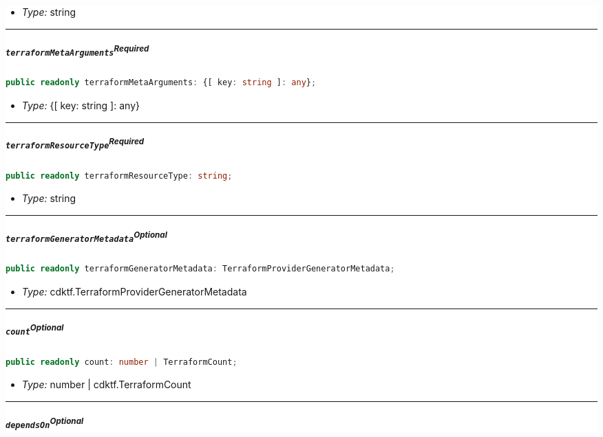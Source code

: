 - *Type:* string

---

##### `terraformMetaArguments`<sup>Required</sup> <a name="terraformMetaArguments" id="rhizo-co-terraform-provider-vantage.dataVantageAwsProviderInfo.DataVantageAwsProviderInfo.property.terraformMetaArguments"></a>

```typescript
public readonly terraformMetaArguments: {[ key: string ]: any};
```

- *Type:* {[ key: string ]: any}

---

##### `terraformResourceType`<sup>Required</sup> <a name="terraformResourceType" id="rhizo-co-terraform-provider-vantage.dataVantageAwsProviderInfo.DataVantageAwsProviderInfo.property.terraformResourceType"></a>

```typescript
public readonly terraformResourceType: string;
```

- *Type:* string

---

##### `terraformGeneratorMetadata`<sup>Optional</sup> <a name="terraformGeneratorMetadata" id="rhizo-co-terraform-provider-vantage.dataVantageAwsProviderInfo.DataVantageAwsProviderInfo.property.terraformGeneratorMetadata"></a>

```typescript
public readonly terraformGeneratorMetadata: TerraformProviderGeneratorMetadata;
```

- *Type:* cdktf.TerraformProviderGeneratorMetadata

---

##### `count`<sup>Optional</sup> <a name="count" id="rhizo-co-terraform-provider-vantage.dataVantageAwsProviderInfo.DataVantageAwsProviderInfo.property.count"></a>

```typescript
public readonly count: number | TerraformCount;
```

- *Type:* number | cdktf.TerraformCount

---

##### `dependsOn`<sup>Optional</sup> <a name="dependsOn" id="rhizo-co-terraform-provider-vantage.dataVantageAwsProviderInfo.DataVantageAwsProviderInfo.property.dependsOn"></a>
